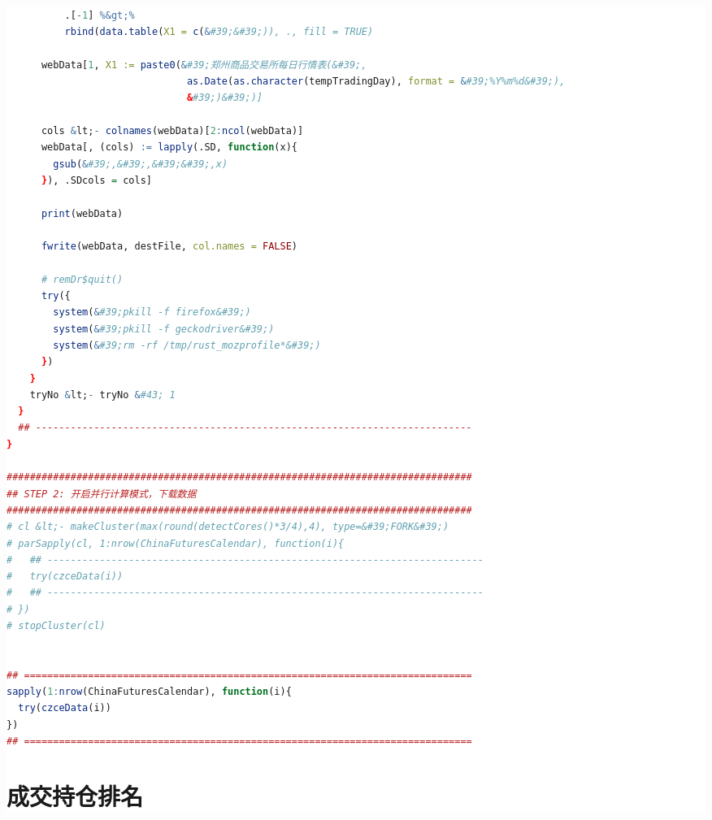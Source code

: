 ```r
          .[-1] %&gt;%
          rbind(data.table(X1 = c(&#39;&#39;)), ., fill = TRUE)

      webData[1, X1 := paste0(&#39;郑州商品交易所每日行情表(&#39;,
                               as.Date(as.character(tempTradingDay), format = &#39;%Y%m%d&#39;),
                               &#39;)&#39;)]

      cols &lt;- colnames(webData)[2:ncol(webData)]
      webData[, (cols) := lapply(.SD, function(x){
        gsub(&#39;,&#39;,&#39;&#39;,x)
      }), .SDcols = cols]

      print(webData)

      fwrite(webData, destFile, col.names = FALSE)

      # remDr$quit()
      try({
        system(&#39;pkill -f firefox&#39;)
        system(&#39;pkill -f geckodriver&#39;)
        system(&#39;rm -rf /tmp/rust_mozprofile*&#39;)
      })
    }
    tryNo &lt;- tryNo &#43; 1
  }
  ## ---------------------------------------------------------------------------
}

################################################################################
## STEP 2: 开启并行计算模式，下载数据
################################################################################
# cl &lt;- makeCluster(max(round(detectCores()*3/4),4), type=&#39;FORK&#39;)
# parSapply(cl, 1:nrow(ChinaFuturesCalendar), function(i){
#   ## ---------------------------------------------------------------------------
#   try(czceData(i))
#   ## ---------------------------------------------------------------------------
# })
# stopCluster(cl)


## =============================================================================
sapply(1:nrow(ChinaFuturesCalendar), function(i){
  try(czceData(i))
})
## =============================================================================
```


# 成交持仓排名
